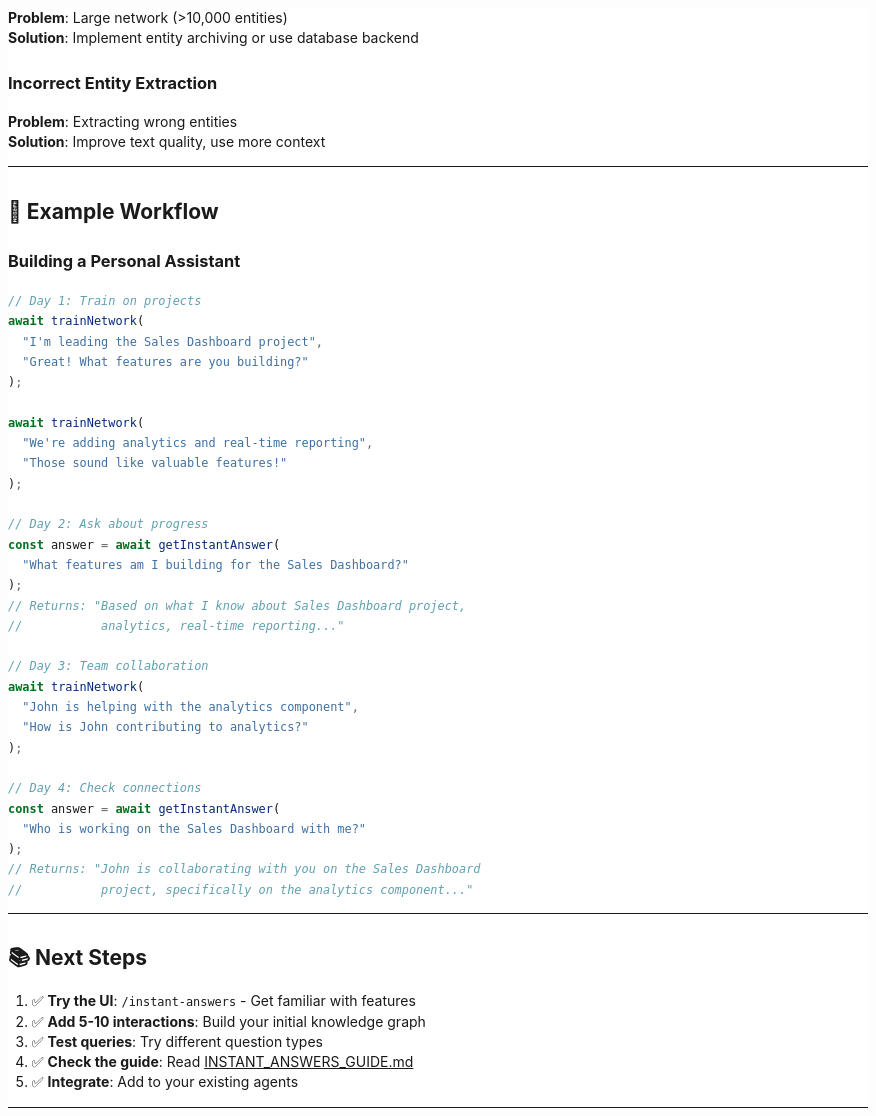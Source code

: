 **Problem**: Large network (>10,000 entities)  
**Solution**: Implement entity archiving or use database backend

### Incorrect Entity Extraction

**Problem**: Extracting wrong entities  
**Solution**: Improve text quality, use more context

---

## 🔄 Example Workflow

### Building a Personal Assistant

```typescript
// Day 1: Train on projects
await trainNetwork(
  "I'm leading the Sales Dashboard project",
  "Great! What features are you building?"
);

await trainNetwork(
  "We're adding analytics and real-time reporting",
  "Those sound like valuable features!"
);

// Day 2: Ask about progress
const answer = await getInstantAnswer(
  "What features am I building for the Sales Dashboard?"
);
// Returns: "Based on what I know about Sales Dashboard project, 
//           analytics, real-time reporting..."

// Day 3: Team collaboration
await trainNetwork(
  "John is helping with the analytics component",
  "How is John contributing to analytics?"
);

// Day 4: Check connections
const answer = await getInstantAnswer(
  "Who is working on the Sales Dashboard with me?"
);
// Returns: "John is collaborating with you on the Sales Dashboard 
//           project, specifically on the analytics component..."
```

---

## 📚 Next Steps

1. ✅ **Try the UI**: `/instant-answers` - Get familiar with features
2. ✅ **Add 5-10 interactions**: Build your initial knowledge graph
3. ✅ **Test queries**: Try different question types
4. ✅ **Check the guide**: Read [INSTANT_ANSWERS_GUIDE.md](./INSTANT_ANSWERS_GUIDE.md)
5. ✅ **Integrate**: Add to your existing agents

---